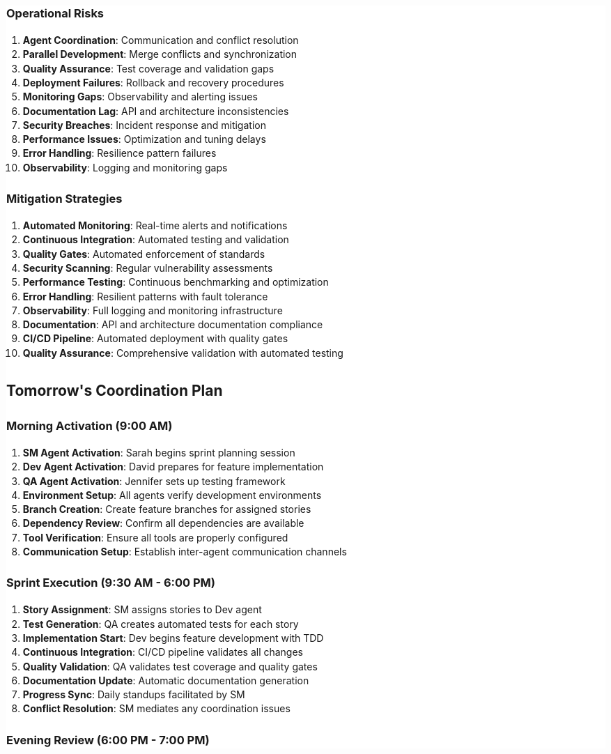 ### Operational Risks

1. **Agent Coordination**: Communication and conflict resolution
2. **Parallel Development**: Merge conflicts and synchronization
3. **Quality Assurance**: Test coverage and validation gaps
4. **Deployment Failures**: Rollback and recovery procedures
5. **Monitoring Gaps**: Observability and alerting issues
6. **Documentation Lag**: API and architecture inconsistencies
7. **Security Breaches**: Incident response and mitigation
8. **Performance Issues**: Optimization and tuning delays
9. **Error Handling**: Resilience pattern failures
10. **Observability**: Logging and monitoring gaps

### Mitigation Strategies

1. **Automated Monitoring**: Real-time alerts and notifications
2. **Continuous Integration**: Automated testing and validation
3. **Quality Gates**: Automated enforcement of standards
4. **Security Scanning**: Regular vulnerability assessments
5. **Performance Testing**: Continuous benchmarking and optimization
6. **Error Handling**: Resilient patterns with fault tolerance
7. **Observability**: Full logging and monitoring infrastructure
8. **Documentation**: API and architecture documentation compliance
9. **CI/CD Pipeline**: Automated deployment with quality gates
10. **Quality Assurance**: Comprehensive validation with automated testing

## Tomorrow's Coordination Plan

### Morning Activation (9:00 AM)

1. **SM Agent Activation**: Sarah begins sprint planning session
2. **Dev Agent Activation**: David prepares for feature implementation
3. **QA Agent Activation**: Jennifer sets up testing framework
4. **Environment Setup**: All agents verify development environments
5. **Branch Creation**: Create feature branches for assigned stories
6. **Dependency Review**: Confirm all dependencies are available
7. **Tool Verification**: Ensure all tools are properly configured
8. **Communication Setup**: Establish inter-agent communication channels

### Sprint Execution (9:30 AM - 6:00 PM)

1. **Story Assignment**: SM assigns stories to Dev agent
2. **Test Generation**: QA creates automated tests for each story
3. **Implementation Start**: Dev begins feature development with TDD
4. **Continuous Integration**: CI/CD pipeline validates all changes
5. **Quality Validation**: QA validates test coverage and quality gates
6. **Documentation Update**: Automatic documentation generation
7. **Progress Sync**: Daily standups facilitated by SM
8. **Conflict Resolution**: SM mediates any coordination issues

### Evening Review (6:00 PM - 7:00 PM)
